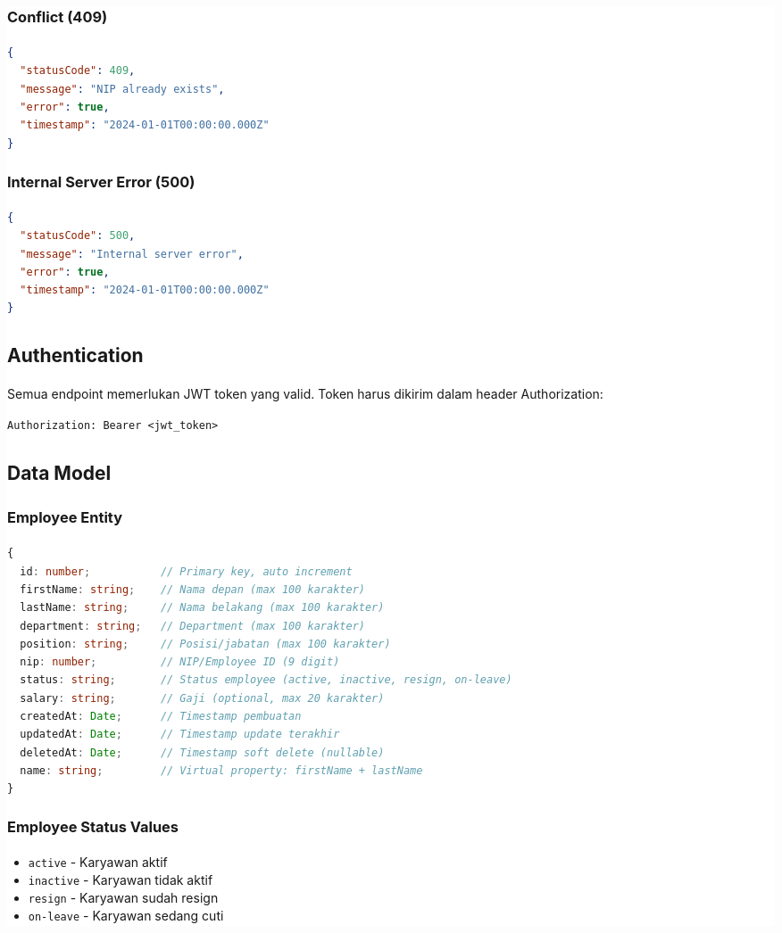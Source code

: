 ### Conflict (409)
```json
{
  "statusCode": 409,
  "message": "NIP already exists",
  "error": true,
  "timestamp": "2024-01-01T00:00:00.000Z"
}
```

### Internal Server Error (500)
```json
{
  "statusCode": 500,
  "message": "Internal server error",
  "error": true,
  "timestamp": "2024-01-01T00:00:00.000Z"
}
```

## Authentication

Semua endpoint memerlukan JWT token yang valid. Token harus dikirim dalam header Authorization:

```
Authorization: Bearer <jwt_token>
```

## Data Model

### Employee Entity
```typescript
{
  id: number;           // Primary key, auto increment
  firstName: string;    // Nama depan (max 100 karakter)
  lastName: string;     // Nama belakang (max 100 karakter)
  department: string;   // Department (max 100 karakter)
  position: string;     // Posisi/jabatan (max 100 karakter)
  nip: number;          // NIP/Employee ID (9 digit)
  status: string;       // Status employee (active, inactive, resign, on-leave)
  salary: string;       // Gaji (optional, max 20 karakter)
  createdAt: Date;      // Timestamp pembuatan
  updatedAt: Date;      // Timestamp update terakhir
  deletedAt: Date;      // Timestamp soft delete (nullable)
  name: string;         // Virtual property: firstName + lastName
}
```

### Employee Status Values
- `active` - Karyawan aktif
- `inactive` - Karyawan tidak aktif
- `resign` - Karyawan sudah resign
- `on-leave` - Karyawan sedang cuti
